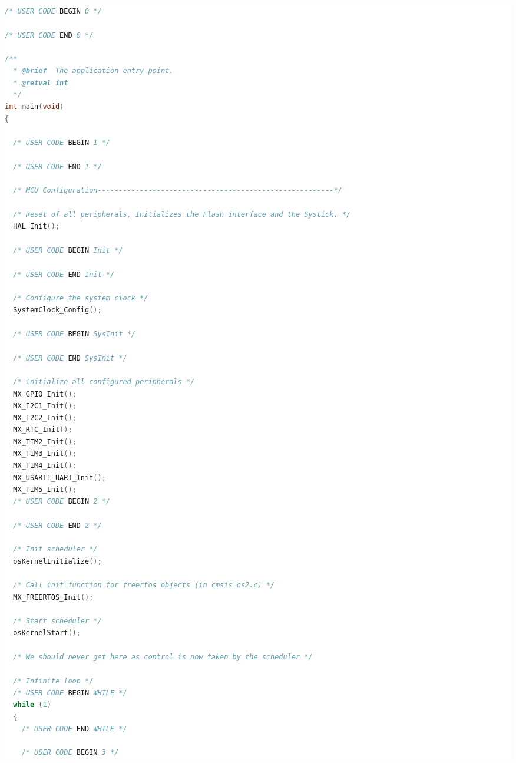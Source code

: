 ```c
/* USER CODE BEGIN 0 */

/* USER CODE END 0 */

/**
  * @brief  The application entry point.
  * @retval int
  */
int main(void)
{

  /* USER CODE BEGIN 1 */

  /* USER CODE END 1 */

  /* MCU Configuration--------------------------------------------------------*/

  /* Reset of all peripherals, Initializes the Flash interface and the Systick. */
  HAL_Init();

  /* USER CODE BEGIN Init */

  /* USER CODE END Init */

  /* Configure the system clock */
  SystemClock_Config();

  /* USER CODE BEGIN SysInit */

  /* USER CODE END SysInit */

  /* Initialize all configured peripherals */
  MX_GPIO_Init();
  MX_I2C1_Init();
  MX_I2C2_Init();
  MX_RTC_Init();
  MX_TIM2_Init();
  MX_TIM3_Init();
  MX_TIM4_Init();
  MX_USART1_UART_Init();
  MX_TIM5_Init();
  /* USER CODE BEGIN 2 */

  /* USER CODE END 2 */

  /* Init scheduler */
  osKernelInitialize();

  /* Call init function for freertos objects (in cmsis_os2.c) */
  MX_FREERTOS_Init();

  /* Start scheduler */
  osKernelStart();

  /* We should never get here as control is now taken by the scheduler */

  /* Infinite loop */
  /* USER CODE BEGIN WHILE */
  while (1)
  {
    /* USER CODE END WHILE */

    /* USER CODE BEGIN 3 */
```